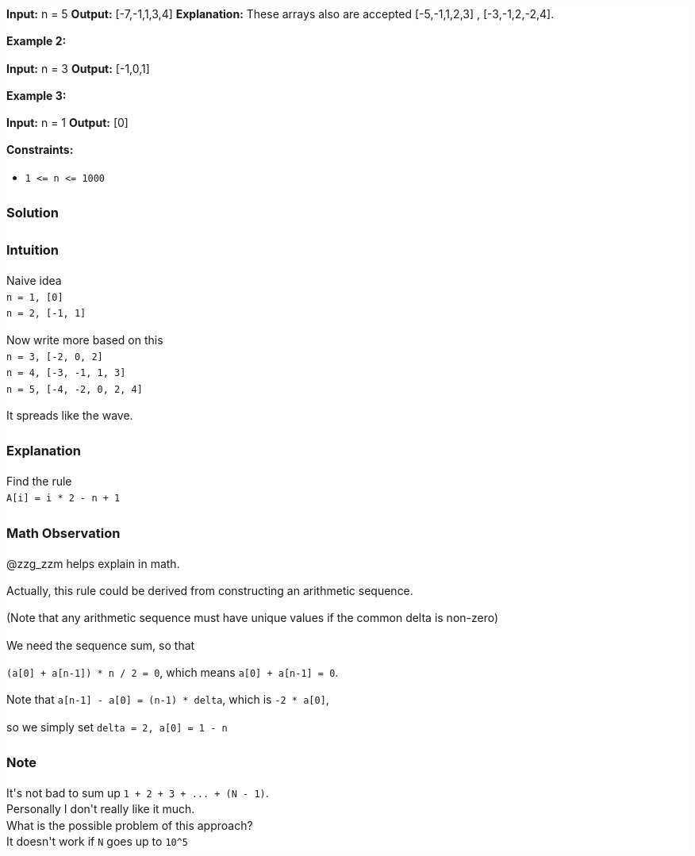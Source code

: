 **Input:** n = 5
**Output:** [-7,-1,1,3,4]
**Explanation:** These arrays also are accepted [-5,-1,1,2,3] , [-3,-1,2,-2,4].

**Example 2:**

**Input:** n = 3
**Output:** [-1,0,1]

**Example 3:**

**Input:** n = 1
**Output:** [0]

**Constraints:**

- `1 <= n <= 1000`

### Solution
### **Intuition**

Naive idea  
`n = 1, [0]`  
`n = 2, [-1, 1]`

Now write more based on this  
`n = 3, [-2, 0, 2]`  
`n = 4, [-3, -1, 1, 3]`  
`n = 5, [-4, -2, 0, 2, 4]`

It spreads like the wave.  
  

### **Explanation**

Find the rule  
`A[i] = i * 2 - n + 1`  
  

### **Math Observation**

@zzg_zzm helps explain in math.

Actually, this rule could be derived from constructing an arithmetic sequence.

(Note that any arithmetic sequence must have unique values if the common delta is non-zero)

We need the sequence sum, so that

`(a[0] + a[n-1]) * n / 2 = 0`, which means `a[0] + a[n-1] = 0`.

Note that `a[n-1] - a[0] = (n-1) * delta`, which is `-2 * a[0]`,

so we simply set `delta = 2, a[0] = 1 - n`  
  

### **Note**

It's not bad to sum up `1 + 2 + 3 + ... + (N - 1)`.  
Personally I don't really like it much.  
What is the possible problem of this approach?  
It doesn't work if `N` goes up to `10^5`  
  